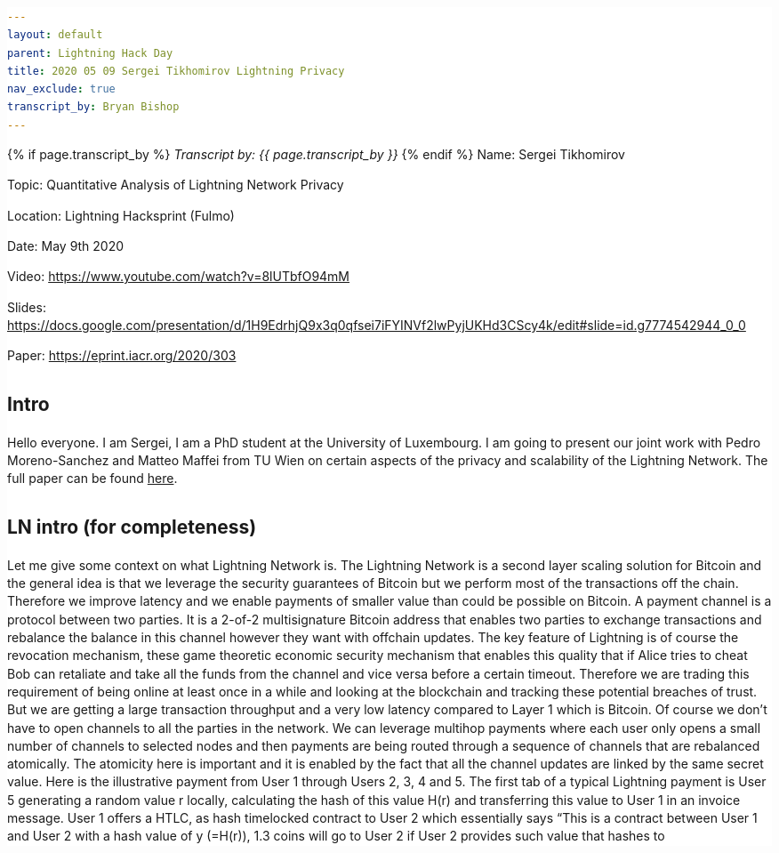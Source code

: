 ```yaml
---
layout: default
parent: Lightning Hack Day
title: 2020 05 09 Sergei Tikhomirov Lightning Privacy
nav_exclude: true
transcript_by: Bryan Bishop
---
```


{% if page.transcript_by %} <i>Transcript by:
{{ page.transcript_by }}</i> {% endif %} Name: Sergei Tikhomirov

Topic: Quantitative Analysis of Lightning Network Privacy

Location: Lightning Hacksprint (Fulmo)

Date: May 9th 2020

Video: https://www.youtube.com/watch?v=8lUTbfO94mM

Slides:
https://docs.google.com/presentation/d/1H9EdrhjQ9x3q0qfsei7iFYINVf2lwPyjUKHd3CScy4k/edit#slide=id.g7774542944_0_0

Paper: https://eprint.iacr.org/2020/303

## Intro

Hello everyone. I am Sergei, I am a PhD student at the University of
Luxembourg. I am going to present our joint work with Pedro
Moreno-Sanchez and Matteo Maffei from TU Wien on certain aspects of the
privacy and scalability of the Lightning Network. The full paper can be
found [here](https://eprint.iacr.org/2020/303).

## LN intro (for completeness)

Let me give some context on what Lightning Network is. The Lightning
Network is a second layer scaling solution for Bitcoin and the general
idea is that we leverage the security guarantees of Bitcoin but we
perform most of the transactions off the chain. Therefore we improve
latency and we enable payments of smaller value than could be possible
on Bitcoin. A payment channel is a protocol between two parties. It is a
2-of-2 multisignature Bitcoin address that enables two parties to
exchange transactions and rebalance the balance in this channel however
they want with offchain updates. The key feature of Lightning is of
course the revocation mechanism, these game theoretic economic security
mechanism that enables this quality that if Alice tries to cheat Bob can
retaliate and take all the funds from the channel and vice versa before
a certain timeout. Therefore we are trading this requirement of being
online at least once in a while and looking at the blockchain and
tracking these potential breaches of trust. But we are getting a large
transaction throughput and a very low latency compared to Layer 1 which
is Bitcoin. Of course we don’t have to open channels to all the parties
in the network. We can leverage multihop payments where each user only
opens a small number of channels to selected nodes and then payments are
being routed through a sequence of channels that are rebalanced
atomically. The atomicity here is important and it is enabled by the
fact that all the channel updates are linked by the same secret value.
Here is the illustrative payment from User 1 through Users 2, 3, 4
and 5. The first tab of a typical Lightning payment is User 5 generating
a random value r locally, calculating the hash of this value H(r) and
transferring this value to User 1 in an invoice message. User 1 offers a
HTLC, as hash timelocked contract to User 2 which essentially says “This
is a contract between User 1 and User 2 with a hash value of y (=H(r)),
1.3 coins will go to User 2 if User 2 provides such value that hashes to
